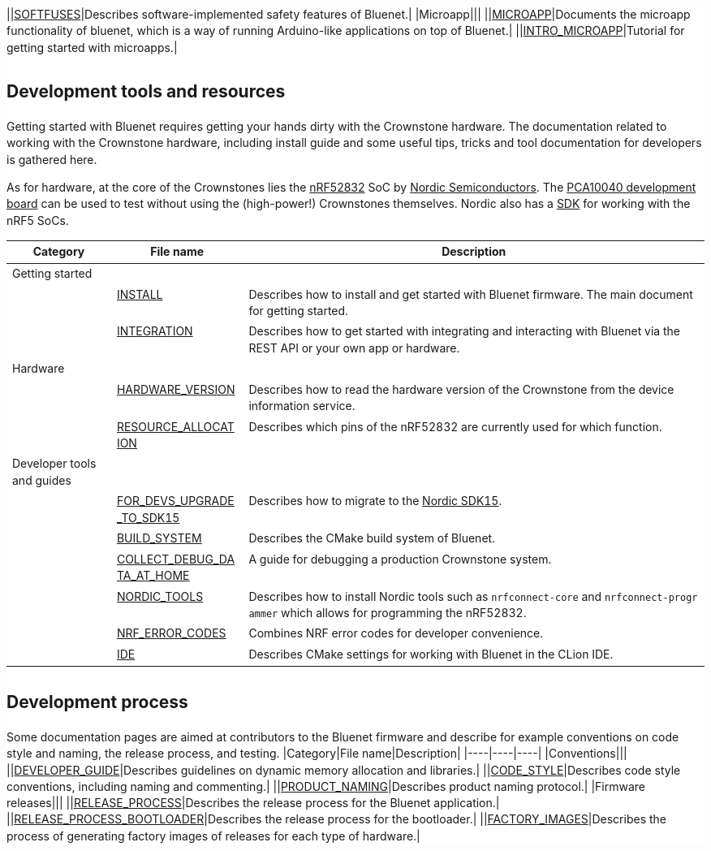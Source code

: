 ||[SOFTFUSES](SOFTFUSES.md)|Describes software-implemented safety features of Bluenet.|
|Microapp|||
||[MICROAPP](MICROAPP.md)|Documents the microapp functionality of bluenet, which is a way of running Arduino-like applications on top of Bluenet.|
||[INTRO_MICROAPP](tutorials/INTRO_MICROAPP.md)|Tutorial for getting started with microapps.|

## Development tools and resources
Getting started with Bluenet requires getting your hands dirty with the Crownstone hardware. The documentation related to working with the Crownstone hardware, including install guide and some useful tips, tricks and tool documentation for developers is gathered here.

As for hardware, at the core of the Crownstones lies the [nRF52832](https://www.nordicsemi.com/products/nrf52832) SoC by [Nordic Semiconductors](https://www.nordicsemi.com). The [PCA10040 development board](https://www.nordicsemi.com/Products/Development-hardware/nRF52-DK) can be used to test without using the (high-power!) Crownstones themselves.
Nordic also has a [SDK](https://www.nordicsemi.com/Products/Development-software/nRF5-SDK) for working with the nRF5 SoCs.

|Category|File name|Description|
|----|----|----|
|Getting started|||
||[INSTALL](INSTALL.md)|Describes how to install and get started with Bluenet firmware. The main document for getting started.|
||[INTEGRATION](development_environment/INTEGRATION.md)|Describes how to get started with integrating and interacting with Bluenet via the REST API or your own app or hardware.|
|Hardware|||
||[HARDWARE_VERSION](HARDWARE_VERSION.md)|Describes how to read the hardware version of the Crownstone from the device information service.|
||[RESOURCE_ALLOCATION](RESOURCE_ALLOCATION.md)|Describes which pins of the nRF52832 are currently used for which function.|
|Developer tools and guides|||
||[FOR_DEVS_UPGRADE_TO_SDK15](FOR_DEVS_UPGRADE_TO_SDK15.md)|Describes how to migrate to the [Nordic SDK15](https://www.nordicsemi.com/Products/Development-software/nRF5-SDK).|
||[BUILD_SYSTEM](development_environment/BUILD_SYSTEM.md)|Describes the CMake build system of Bluenet.|
||[COLLECT_DEBUG_DATA_AT_HOME](development_environment/COLLECT_DEBUG_DATA_AT_HOME.md)|A guide for debugging a production Crownstone system.|
||[NORDIC_TOOLS](NORDIC_TOOLS.md)|Describes how to install Nordic tools such as `nrfconnect-core` and `nrfconnect-programmer` which allows for programming the nRF52832.|
||[NRF_ERROR_CODES](NRF_ERROR_CODES.md)|Combines NRF error codes for developer convenience.|
||[IDE](development_environment/IDE.md)|Describes CMake settings for working with Bluenet in the CLion IDE.|

## Development process
Some documentation pages are aimed at contributors to the Bluenet firmware and describe for example conventions on code style and naming, the release process, and testing.
|Category|File name|Description|
|----|----|----|
|Conventions|||
||[DEVELOPER_GUIDE](development_environment/DEVELOPER_GUIDE.md)|Describes guidelines on dynamic memory allocation and libraries.|
||[CODE_STYLE](development_environment/CODE_STYLE.md)|Describes code style conventions, including naming and commenting.|
||[PRODUCT_NAMING](PRODUCT_NAMING.md)|Describes product naming protocol.|
|Firmware releases|||
||[RELEASE_PROCESS](RELEASE_PROCESS.md)|Describes the release process for the Bluenet application.|
||[RELEASE_PROCESS_BOOTLOADER](RELEASE_PROCESS_BOOTLOADER.md)|Describes the release process for the bootloader.|
||[FACTORY_IMAGES](FACTORY_IMAGES.md)|Describes the process of generating factory images of releases for each type of hardware.|